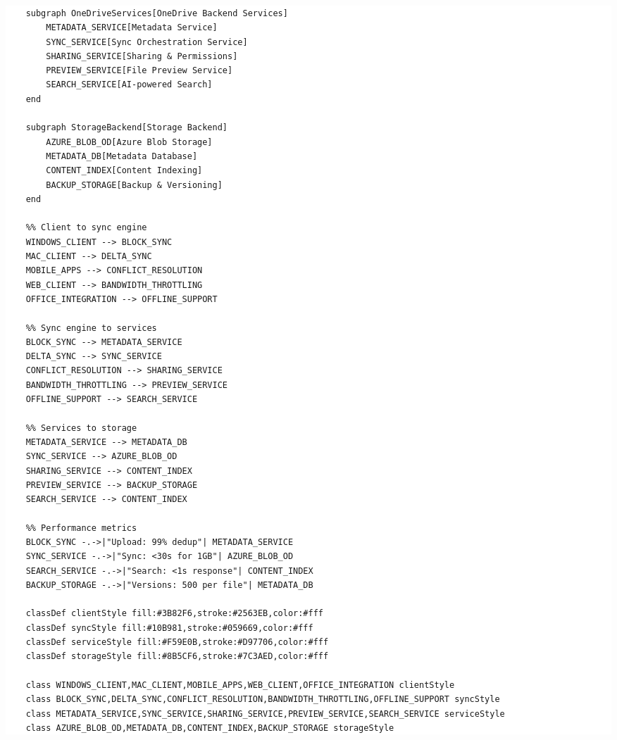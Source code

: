 ```mermaid
    subgraph OneDriveServices[OneDrive Backend Services]
        METADATA_SERVICE[Metadata Service]
        SYNC_SERVICE[Sync Orchestration Service]
        SHARING_SERVICE[Sharing & Permissions]
        PREVIEW_SERVICE[File Preview Service]
        SEARCH_SERVICE[AI-powered Search]
    end

    subgraph StorageBackend[Storage Backend]
        AZURE_BLOB_OD[Azure Blob Storage]
        METADATA_DB[Metadata Database]
        CONTENT_INDEX[Content Indexing]
        BACKUP_STORAGE[Backup & Versioning]
    end

    %% Client to sync engine
    WINDOWS_CLIENT --> BLOCK_SYNC
    MAC_CLIENT --> DELTA_SYNC
    MOBILE_APPS --> CONFLICT_RESOLUTION
    WEB_CLIENT --> BANDWIDTH_THROTTLING
    OFFICE_INTEGRATION --> OFFLINE_SUPPORT

    %% Sync engine to services
    BLOCK_SYNC --> METADATA_SERVICE
    DELTA_SYNC --> SYNC_SERVICE
    CONFLICT_RESOLUTION --> SHARING_SERVICE
    BANDWIDTH_THROTTLING --> PREVIEW_SERVICE
    OFFLINE_SUPPORT --> SEARCH_SERVICE

    %% Services to storage
    METADATA_SERVICE --> METADATA_DB
    SYNC_SERVICE --> AZURE_BLOB_OD
    SHARING_SERVICE --> CONTENT_INDEX
    PREVIEW_SERVICE --> BACKUP_STORAGE
    SEARCH_SERVICE --> CONTENT_INDEX

    %% Performance metrics
    BLOCK_SYNC -.->|"Upload: 99% dedup"| METADATA_SERVICE
    SYNC_SERVICE -.->|"Sync: <30s for 1GB"| AZURE_BLOB_OD
    SEARCH_SERVICE -.->|"Search: <1s response"| CONTENT_INDEX
    BACKUP_STORAGE -.->|"Versions: 500 per file"| METADATA_DB

    classDef clientStyle fill:#3B82F6,stroke:#2563EB,color:#fff
    classDef syncStyle fill:#10B981,stroke:#059669,color:#fff
    classDef serviceStyle fill:#F59E0B,stroke:#D97706,color:#fff
    classDef storageStyle fill:#8B5CF6,stroke:#7C3AED,color:#fff

    class WINDOWS_CLIENT,MAC_CLIENT,MOBILE_APPS,WEB_CLIENT,OFFICE_INTEGRATION clientStyle
    class BLOCK_SYNC,DELTA_SYNC,CONFLICT_RESOLUTION,BANDWIDTH_THROTTLING,OFFLINE_SUPPORT syncStyle
    class METADATA_SERVICE,SYNC_SERVICE,SHARING_SERVICE,PREVIEW_SERVICE,SEARCH_SERVICE serviceStyle
    class AZURE_BLOB_OD,METADATA_DB,CONTENT_INDEX,BACKUP_STORAGE storageStyle
```
